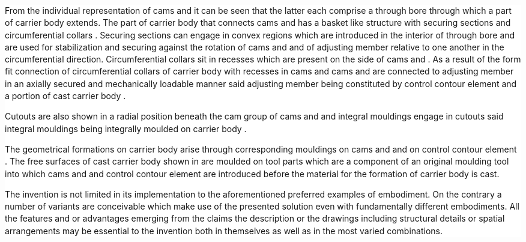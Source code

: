 From the individual representation of cams and it can be seen that the latter each comprise a through bore through which a part of carrier body extends. The part of carrier body that connects cams and has a basket like structure with securing sections and circumferential collars . Securing sections can engage in convex regions which are introduced in the interior of through bore and are used for stabilization and securing against the rotation of cams and and of adjusting member relative to one another in the circumferential direction. Circumferential collars sit in recesses which are present on the side of cams and . As a result of the form fit connection of circumferential collars of carrier body with recesses in cams and cams and are connected to adjusting member in an axially secured and mechanically loadable manner said adjusting member being constituted by control contour element and a portion of cast carrier body .

Cutouts are also shown in a radial position beneath the cam group of cams and and integral mouldings engage in cutouts said integral mouldings being integrally moulded on carrier body .

The geometrical formations on carrier body arise through corresponding mouldings on cams and and on control contour element . The free surfaces of cast carrier body shown in are moulded on tool parts which are a component of an original moulding tool into which cams and and control contour element are introduced before the material for the formation of carrier body is cast.

The invention is not limited in its implementation to the aforementioned preferred examples of embodiment. On the contrary a number of variants are conceivable which make use of the presented solution even with fundamentally different embodiments. All the features and or advantages emerging from the claims the description or the drawings including structural details or spatial arrangements may be essential to the invention both in themselves as well as in the most varied combinations.


